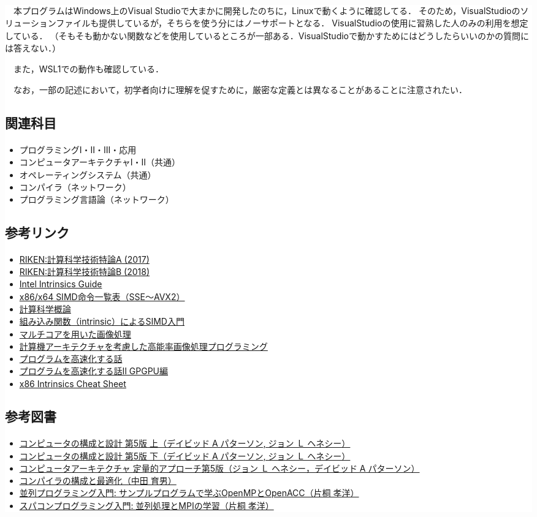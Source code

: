 　本プログラムはWindows上のVisual Studioで大まかに開発したのちに，Linuxで動くように確認してる．
そのため，VisualStudioのソリューションファイルも提供しているが，そちらを使う分にはノーサポートとなる．
VisualStudioの使用に習熟した人のみの利用を想定している．
（そもそも動かない関数などを使用しているところが一部ある．VisualStudioで動かすためにはどうしたらいいのかの質問には答えない．）

　また，WSL1での動作も確認している．

　なお，一部の記述において，初学者向けに理解を促すために，厳密な定義とは異なることがあることに注意されたい．

## 関連科目
* プログラミングI・II・III・応用
* コンピュータアーキテクチャI・II（共通）
* オペレーティングシステム（共通）
* コンパイラ（ネットワーク）
* プログラミング言語論（ネットワーク）

## 参考リンク
* [RIKEN:計算科学技術特論A (2017)](http://www.r-ccs.riken.jp/library/event/tokurona_170406.html)
* [RIKEN:計算科学技術特論B (2018)](http://www.r-ccs.riken.jp/library/event/tokuronB_180406.html)
* [Intel Intrinsics Guide](https://software.intel.com/sites/landingpage/IntrinsicsGuide/)
* [x86/x64 SIMD命令一覧表（SSE～AVX2）](https://www.officedaytime.com/tips/simd.html)
* [計算科学概論](https://www.eidos.ic.i.u-tokyo.ac.jp/~tau/lecture/cs_alliance/)
* [組み込み関数（intrinsic）によるSIMD入門](https://www.slideshare.net/FukushimaNorishige/simd-10548373)
* [マルチコアを用いた画像処理](https://www.slideshare.net/FukushimaNorishige/ssii-33751285)
* [計算機アーキテクチャを考慮した高能率画像処理プログラミング](https://www.slideshare.net/FukushimaNorishige/ss-83087912)
* [プログラムを高速化する話](https://www.slideshare.net/KMC_JP/ss-45855264)
* [プログラムを高速化する話Ⅱ GPGPU編](https://www.slideshare.net/KMC_JP/gpgpu-91122680)
* [x86 Intrinsics Cheat Sheet](https://db.in.tum.de/~finis/x86-intrin-cheatsheet-v2.1.pdf)

## 参考図書
* [コンピュータの構成と設計 第5版 上（デイビッド A パターソン, ジョン Ｌ ヘネシー）](https://www.amazon.co.jp/%E3%82%B3%E3%83%B3%E3%83%94%E3%83%A5%E3%83%BC%E3%82%BF%E3%81%AE%E6%A7%8B%E6%88%90%E3%81%A8%E8%A8%AD%E8%A8%88-%E7%AC%AC5%E7%89%88-%E4%B8%8A-%E3%82%B8%E3%83%A7%E3%83%B3-L-%E3%83%98%E3%83%8D%E3%82%B7%E3%83%BC/dp/4822298426/ref=tmm_hrd_swatch_0?_encoding=UTF8&qid=&sr=)
* [コンピュータの構成と設計 第5版 下（デイビッド A パターソン, ジョン Ｌ ヘネシー）](https://www.amazon.co.jp/%E3%82%B3%E3%83%B3%E3%83%94%E3%83%A5%E3%83%BC%E3%82%BF%E3%81%AE%E6%A7%8B%E6%88%90%E3%81%A8%E8%A8%AD%E8%A8%88-%E7%AC%AC5%E7%89%88-%E4%B8%8B-%E3%83%87%E3%82%A4%E3%83%93%E3%83%83%E3%83%89%E3%83%BB-%E3%83%BB%E3%83%91%E3%82%BF%E3%83%BC%E3%82%BD%E3%83%B3/dp/4822298434/ref=sr_1_2?s=books&ie=UTF8&qid=1534462491&sr=1-2&keywords=%E3%82%B3%E3%83%B3%E3%83%94%E3%83%A5%E3%83%BC%E3%82%BF%E3%81%AE%E6%A7%8B%E6%88%90%E3%81%A8%E8%A8%AD%E8%A8%88)
* [コンピュータアーキテクチャ 定量的アプローチ第5版（ジョン Ｌ ヘネシー，デイビッド A パターソン）](https://www.amazon.co.jp/%E3%83%98%E3%83%8D%E3%82%B7%E3%83%BC-%E3%83%91%E3%82%BF%E3%83%BC%E3%82%BD%E3%83%B3-%E3%82%B3%E3%83%B3%E3%83%94%E3%83%A5%E3%83%BC%E3%82%BF%E3%82%A2%E3%83%BC%E3%82%AD%E3%83%86%E3%82%AF%E3%83%81%E3%83%A3-%E5%AE%9A%E9%87%8F%E7%9A%84%E3%82%A2%E3%83%97%E3%83%AD%E3%83%BC%E3%83%81%E7%AC%AC5%E7%89%88-%E3%82%B8%E3%83%A7%E3%83%B3%E3%83%BBL%E3%83%BB%E3%83%98%E3%83%8D%E3%82%B7%E3%83%BC/dp/4798126233/ref=pd_sim_14_2?_encoding=UTF8&pd_rd_i=4798126233&pd_rd_r=0c96e5d2-a1ad-11e8-9fb6-8b881282ab55&pd_rd_w=tbykW&pd_rd_wg=OfRfg&pf_rd_i=desktop-dp-sims&pf_rd_m=AN1VRQENFRJN5&pf_rd_p=053a78c4-e34f-47d4-9426-4d23f47a211d&pf_rd_r=N9MWCV9NRNWFBSP8WWZE&pf_rd_s=desktop-dp-sims&pf_rd_t=40701&psc=1&refRID=N9MWCV9NRNWFBSP8WWZE)
* [コンパイラの構成と最適化（中田 育男）](https://www.amazon.co.jp/%E3%82%B3%E3%83%B3%E3%83%91%E3%82%A4%E3%83%A9%E3%81%AE%E6%A7%8B%E6%88%90%E3%81%A8%E6%9C%80%E9%81%A9%E5%8C%96-%E4%B8%AD%E7%94%B0-%E8%82%B2%E7%94%B7/dp/4254121776)
* [並列プログラミング入門: サンプルプログラムで学ぶOpenMPとOpenACC（片桐 孝洋）](https://www.amazon.co.jp/%E4%B8%A6%E5%88%97%E3%83%97%E3%83%AD%E3%82%B0%E3%83%A9%E3%83%9F%E3%83%B3%E3%82%B0%E5%85%A5%E9%96%80-%E3%82%B5%E3%83%B3%E3%83%97%E3%83%AB%E3%83%97%E3%83%AD%E3%82%B0%E3%83%A9%E3%83%A0%E3%81%A7%E5%AD%A6%E3%81%B6OpenMP%E3%81%A8OpenACC-%E7%89%87%E6%A1%90-%E5%AD%9D%E6%B4%8B/dp/4130624563/ref=sr_1_1?s=books&ie=UTF8&qid=1534462719&sr=1-1&keywords=OpenMP)
* [スパコンプログラミング入門: 並列処理とMPIの学習（片桐 孝洋）](https://www.amazon.co.jp/%E3%82%B9%E3%83%91%E3%82%B3%E3%83%B3%E3%83%97%E3%83%AD%E3%82%B0%E3%83%A9%E3%83%9F%E3%83%B3%E3%82%B0%E5%85%A5%E9%96%80-%E4%B8%A6%E5%88%97%E5%87%A6%E7%90%86%E3%81%A8MPI%E3%81%AE%E5%AD%A6%E7%BF%92-%E7%89%87%E6%A1%90-%E5%AD%9D%E6%B4%8B/dp/4130624539/ref=la_B00LZHFNEU_1_2?s=books&ie=UTF8&qid=1534462807&sr=1-2)